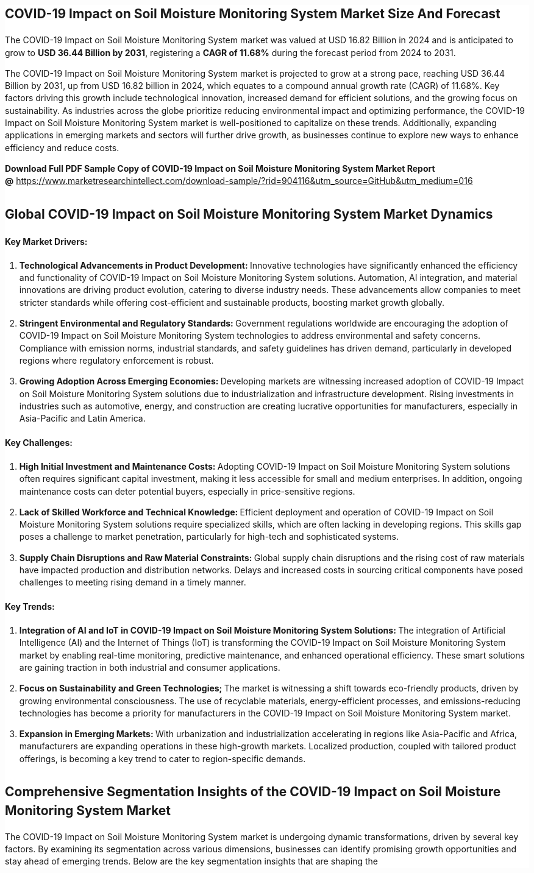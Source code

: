 <h2>COVID-19 Impact on Soil Moisture Monitoring System Market Size And Forecast</h2><p>The COVID-19 Impact on Soil Moisture Monitoring System market was valued at USD 16.82 Billion in 2024 and is anticipated to grow to <strong>USD 36.44 Billion by 2031</strong>, registering a <strong>CAGR of 11.68%</strong> during the forecast period from 2024 to 2031.</p><p>The COVID-19 Impact on Soil Moisture Monitoring System market is projected to grow at a strong pace, reaching USD 36.44 Billion by 2031, up from USD 16.82 billion in 2024, which equates to a compound annual growth rate (CAGR) of 11.68%. Key factors driving this growth include technological innovation, increased demand for efficient solutions, and the growing focus on sustainability. As industries across the globe prioritize reducing environmental impact and optimizing performance, the COVID-19 Impact on Soil Moisture Monitoring System market is well-positioned to capitalize on these trends. Additionally, expanding applications in emerging markets and sectors will further drive growth, as businesses continue to explore new ways to enhance efficiency and reduce costs.</p><p><strong>Download Full PDF Sample Copy of COVID-19 Impact on Soil Moisture Monitoring System Market Report @</strong>&nbsp;<a href="https://www.marketresearchintellect.com/download-sample/?rid=904116&amp;utm_source=GitHub&amp;utm_medium=016">https://www.marketresearchintellect.com/download-sample/?rid=904116&amp;utm_source=GitHub&amp;utm_medium=016</a></p><h2>Global COVID-19 Impact on Soil Moisture Monitoring System Market Dynamics</h2><h4><strong>Key Market Drivers:</strong></h4><ol><li><p><strong>Technological Advancements in Product Development:&nbsp;</strong>Innovative technologies have significantly enhanced the efficiency and functionality of COVID-19 Impact on Soil Moisture Monitoring System solutions. Automation, AI integration, and material innovations are driving product evolution, catering to diverse industry needs. These advancements allow companies to meet stricter standards while offering cost-efficient and sustainable products, boosting market growth globally.</p></li><li><p><strong>Stringent Environmental and Regulatory Standards:&nbsp;</strong>Government regulations worldwide are encouraging the adoption of COVID-19 Impact on Soil Moisture Monitoring System technologies to address environmental and safety concerns. Compliance with emission norms, industrial standards, and safety guidelines has driven demand, particularly in developed regions where regulatory enforcement is robust.</p></li><li><p><strong>Growing Adoption Across Emerging Economies:&nbsp;</strong>Developing markets are witnessing increased adoption of COVID-19 Impact on Soil Moisture Monitoring System solutions due to industrialization and infrastructure development. Rising investments in industries such as automotive, energy, and construction are creating lucrative opportunities for manufacturers, especially in Asia-Pacific and Latin America.</p></li></ol><h4><strong>Key Challenges:</strong></h4><ol><li><p><strong>High Initial Investment and Maintenance Costs:&nbsp;</strong>Adopting COVID-19 Impact on Soil Moisture Monitoring System solutions often requires significant capital investment, making it less accessible for small and medium enterprises. In addition, ongoing maintenance costs can deter potential buyers, especially in price-sensitive regions.</p></li><li><p><strong>Lack of Skilled Workforce and Technical Knowledge:&nbsp;</strong>Efficient deployment and operation of COVID-19 Impact on Soil Moisture Monitoring System solutions require specialized skills, which are often lacking in developing regions. This skills gap poses a challenge to market penetration, particularly for high-tech and sophisticated systems.</p></li><li><p><strong>Supply Chain Disruptions and Raw Material Constraints:&nbsp;</strong>Global supply chain disruptions and the rising cost of raw materials have impacted production and distribution networks. Delays and increased costs in sourcing critical components have posed challenges to meeting rising demand in a timely manner.</p></li></ol><h4><strong>Key Trends:</strong></h4><ol><li><p><strong>Integration of AI and IoT in COVID-19 Impact on Soil Moisture Monitoring System Solutions:&nbsp;</strong>The integration of Artificial Intelligence (AI) and the Internet of Things (IoT) is transforming the COVID-19 Impact on Soil Moisture Monitoring System market by enabling real-time monitoring, predictive maintenance, and enhanced operational efficiency. These smart solutions are gaining traction in both industrial and consumer applications.</p></li><li><p><strong>Focus on Sustainability and Green Technologies;&nbsp;</strong>The market is witnessing a shift towards eco-friendly products, driven by growing environmental consciousness. The use of recyclable materials, energy-efficient processes, and emissions-reducing technologies has become a priority for manufacturers in the COVID-19 Impact on Soil Moisture Monitoring System market.</p></li><li><p><strong>Expansion in Emerging Markets:&nbsp;</strong>With urbanization and industrialization accelerating in regions like Asia-Pacific and Africa, manufacturers are expanding operations in these high-growth markets. Localized production, coupled with tailored product offerings, is becoming a key trend to cater to region-specific demands.</p></li></ol><div class="article-main__content" data-test-id="publishing-text-block"><h2>Comprehensive Segmentation Insights of the COVID-19 Impact on Soil Moisture Monitoring System Market</h2><p>The COVID-19 Impact on Soil Moisture Monitoring System market is undergoing dynamic transformations, driven by several key factors. By examining its segmentation across various dimensions, businesses can identify promising growth opportunities and stay ahead of emerging trends. Below are the key segmentation insights that are shaping the